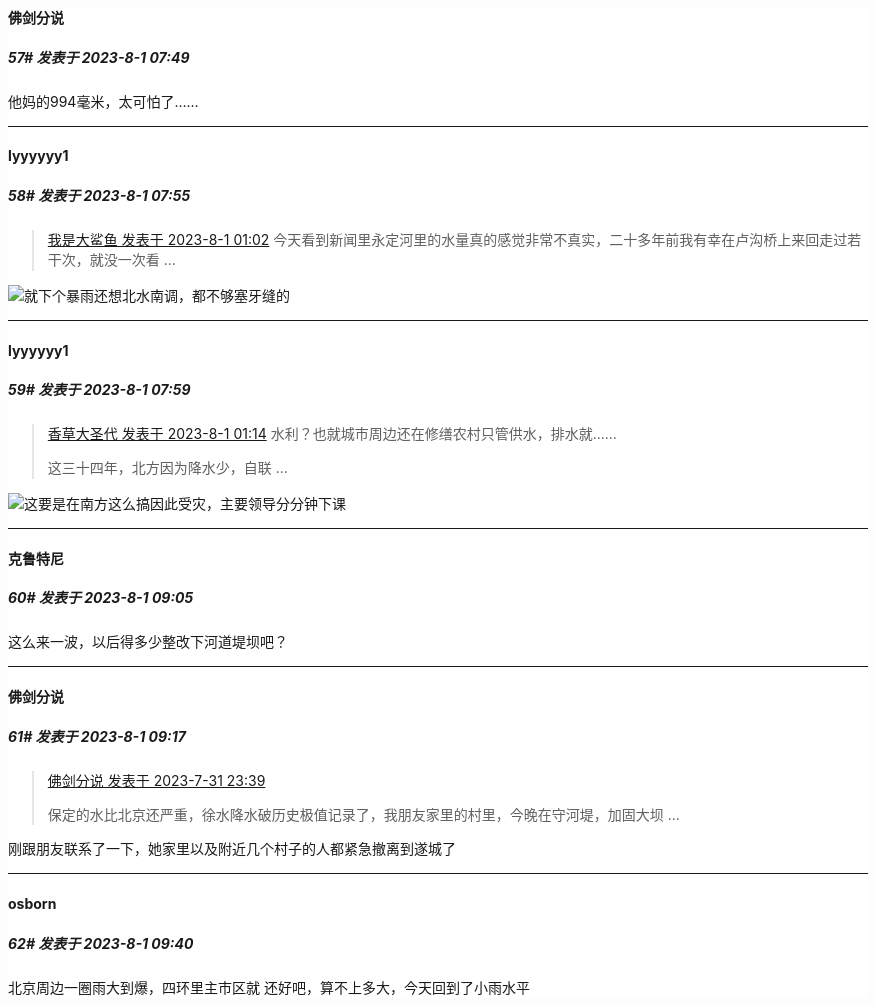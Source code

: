####  佛剑分说  
##### 57#       发表于 2023-8-1 07:49

他妈的994毫米，太可怕了……

*****

####  lyyyyyy1  
##### 58#       发表于 2023-8-1 07:55

<blockquote><a href="httphttps://bbs.saraba1st.com/2b/forum.php?mod=redirect&amp;goto=findpost&amp;pid=61861857&amp;ptid=2146588" target="_blank">我是大鲨鱼 发表于 2023-8-1 01:02</a>
今天看到新闻里永定河里的水量真的感觉非常不真实，二十多年前我有幸在卢沟桥上来回走过若干次，就没一次看 ...</blockquote>
<img src="https://static.saraba1st.com/image/smiley/face2017/048.png" referrerpolicy="no-referrer">就下个暴雨还想北水南调，都不够塞牙缝的

*****

####  lyyyyyy1  
##### 59#       发表于 2023-8-1 07:59

<blockquote><a href="httphttps://bbs.saraba1st.com/2b/forum.php?mod=redirect&amp;goto=findpost&amp;pid=61861915&amp;ptid=2146588" target="_blank">香草大圣代 发表于 2023-8-1 01:14</a>
水利？也就城市周边还在修缮农村只管供水，排水就……

这三十四年，北方因为降水少，自联 ...</blockquote>
<img src="https://static.saraba1st.com/image/smiley/face2017/068.png" referrerpolicy="no-referrer">这要是在南方这么搞因此受灾，主要领导分分钟下课

*****

####  克鲁特尼  
##### 60#       发表于 2023-8-1 09:05

这么来一波，以后得多少整改下河道堤坝吧？


*****

####  佛剑分说  
##### 61#       发表于 2023-8-1 09:17

<blockquote><a href="httphttps://bbs.saraba1st.com/2b/forum.php?mod=redirect&amp;goto=findpost&amp;pid=61861275&amp;ptid=2146588" target="_blank">佛剑分说 发表于 2023-7-31 23:39</a>

保定的水比北京还严重，徐水降水破历史极值记录了，我朋友家里的村里，今晚在守河堤，加固大坝 ...</blockquote>
刚跟朋友联系了一下，她家里以及附近几个村子的人都紧急撤离到遂城了


*****

####  osborn  
##### 62#       发表于 2023-8-1 09:40

北京周边一圈雨大到爆，四环里主市区就 还好吧，算不上多大，今天回到了小雨水平
